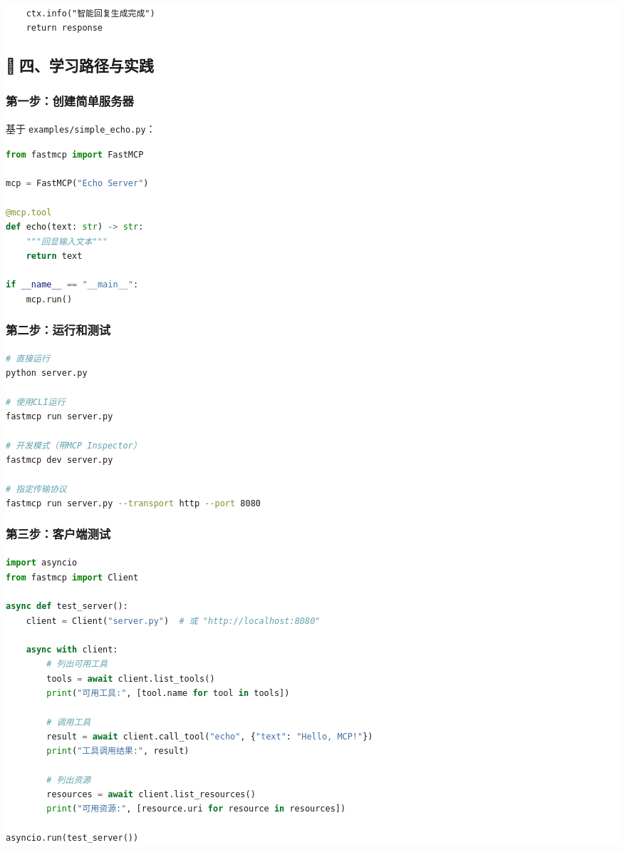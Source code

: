 ```
    ctx.info("智能回复生成完成")
    return response
```

## 📖 四、学习路径与实践

### 第一步：创建简单服务器
基于 `examples/simple_echo.py`：
```python
from fastmcp import FastMCP

mcp = FastMCP("Echo Server")

@mcp.tool
def echo(text: str) -> str:
    """回显输入文本"""
    return text

if __name__ == "__main__":
    mcp.run()
```

### 第二步：运行和测试
```bash
# 直接运行
python server.py

# 使用CLI运行
fastmcp run server.py

# 开发模式（带MCP Inspector）
fastmcp dev server.py

# 指定传输协议
fastmcp run server.py --transport http --port 8080
```

### 第三步：客户端测试
```python
import asyncio
from fastmcp import Client

async def test_server():
    client = Client("server.py")  # 或 "http://localhost:8080"
    
    async with client:
        # 列出可用工具
        tools = await client.list_tools()
        print("可用工具:", [tool.name for tool in tools])
        
        # 调用工具
        result = await client.call_tool("echo", {"text": "Hello, MCP!"})
        print("工具调用结果:", result)
        
        # 列出资源
        resources = await client.list_resources()
        print("可用资源:", [resource.uri for resource in resources])

asyncio.run(test_server())
```

